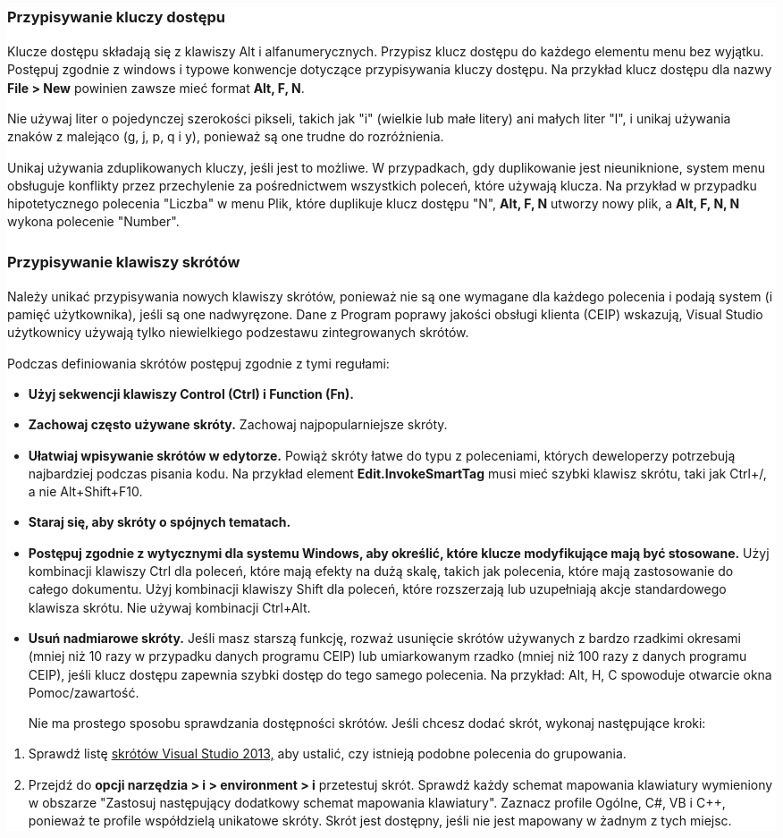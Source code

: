 ### <a name="assigning-access-keys"></a>Przypisywanie kluczy dostępu
 Klucze dostępu składają się z klawiszy Alt i alfanumerycznych. Przypisz klucz dostępu do każdego elementu menu bez wyjątku. Postępuj zgodnie z windows i typowe konwencje dotyczące przypisywania kluczy dostępu. Na przykład klucz dostępu dla nazwy **File > New** powinien zawsze mieć format **Alt, F, N**.

 Nie używaj liter o pojedynczej szerokości pikseli, takich jak "i" (wielkie lub małe litery) ani małych liter "l", i unikaj używania znaków z malejąco (g, j, p, q i y), ponieważ są one trudne do rozróżnienia.

 Unikaj używania zduplikowanych kluczy, jeśli jest to możliwe. W przypadkach, gdy duplikowanie jest nieuniknione, system menu obsługuje konflikty przez przechylenie za pośrednictwem wszystkich poleceń, które używają klucza. Na przykład w przypadku hipotetycznego polecenia "Liczba" w menu Plik, które duplikuje klucz dostępu "N", **Alt, F, N** utworzy nowy plik, a **Alt, F, N, N** wykona polecenie "Number".

### <a name="assigning-shortcut-keys"></a>Przypisywanie klawiszy skrótów
 Należy unikać przypisywania nowych klawiszy skrótów, ponieważ nie są one wymagane dla każdego polecenia i podają system (i pamięć użytkownika), jeśli są one nadwyręzone. Dane z Program poprawy jakości obsługi klienta (CEIP) wskazują, Visual Studio użytkownicy używają tylko niewielkiego podzestawu zintegrowanych skrótów.

 Podczas definiowania skrótów postępuj zgodnie z tymi regułami:

- **Użyj sekwencji klawiszy Control (Ctrl) i Function (Fn).**

- **Zachowaj często używane skróty.** Zachowaj najpopularniejsze skróty.

- **Ułatwiaj wpisywanie skrótów w edytorze.** Powiąż skróty łatwe do typu z poleceniami, których deweloperzy potrzebują najbardziej podczas pisania kodu. Na przykład element **Edit.InvokeSmartTag** musi mieć szybki klawisz skrótu, taki jak Ctrl+/, a nie Alt+Shift+F10.

- **Staraj się, aby skróty o spójnych tematach.**

- **Postępuj zgodnie z wytycznymi dla systemu Windows, aby określić, które klucze modyfikujące mają być stosowane.** Użyj kombinacji klawiszy Ctrl dla poleceń, które mają efekty na dużą skalę, takich jak polecenia, które mają zastosowanie do całego dokumentu. Użyj kombinacji klawiszy Shift dla poleceń, które rozszerzają lub uzupełniają akcje standardowego klawisza skrótu. Nie używaj kombinacji Ctrl+Alt.

- **Usuń nadmiarowe skróty.** Jeśli masz starszą funkcję, rozważ usunięcie skrótów używanych z bardzo rzadkimi okresami (mniej niż 10 razy w przypadku danych programu CEIP) lub umiarkowanym rzadko (mniej niż 100 razy z danych programu CEIP), jeśli klucz dostępu zapewnia szybki dostęp do tego samego polecenia. Na przykład: Alt, H, C spowoduje otwarcie okna Pomoc/zawartość.

  Nie ma prostego sposobu sprawdzania dostępności skrótów. Jeśli chcesz dodać skrót, wykonaj następujące kroki:

1. Sprawdź listę [skrótów Visual Studio 2013,](http://visualstudioshortcuts.com/2013/) aby ustalić, czy istnieją podobne polecenia do grupowania.

2. Przejdź do **opcji narzędzia > i > environment > i** przetestuj skrót. Sprawdź każdy schemat mapowania klawiatury wymieniony w obszarze "Zastosuj następujący dodatkowy schemat mapowania klawiatury". Zaznacz profile Ogólne, C#, VB i C++, ponieważ te profile współdzielą unikatowe skróty. Skrót jest dostępny, jeśli nie jest mapowany w żadnym z tych miejsc.

